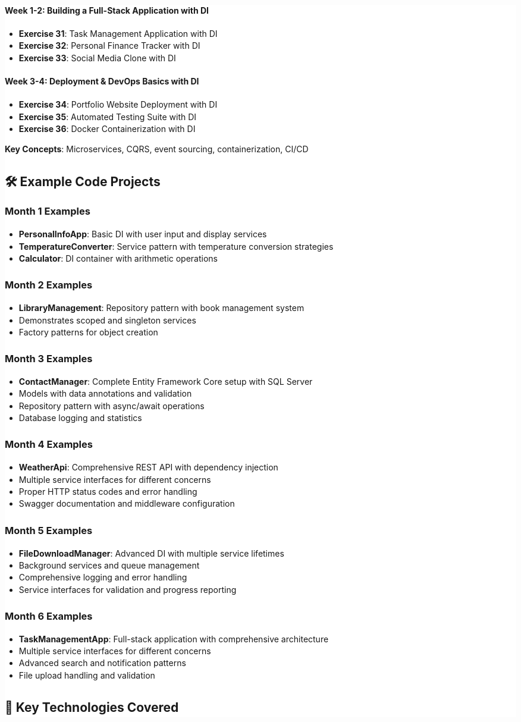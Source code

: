 #### Week 1-2: Building a Full-Stack Application with DI
- **Exercise 31**: Task Management Application with DI
- **Exercise 32**: Personal Finance Tracker with DI
- **Exercise 33**: Social Media Clone with DI

#### Week 3-4: Deployment & DevOps Basics with DI
- **Exercise 34**: Portfolio Website Deployment with DI
- **Exercise 35**: Automated Testing Suite with DI
- **Exercise 36**: Docker Containerization with DI

**Key Concepts**: Microservices, CQRS, event sourcing, containerization, CI/CD

## 🛠️ Example Code Projects

### **Month 1 Examples**
- **PersonalInfoApp**: Basic DI with user input and display services
- **TemperatureConverter**: Service pattern with temperature conversion strategies
- **Calculator**: DI container with arithmetic operations

### **Month 2 Examples**
- **LibraryManagement**: Repository pattern with book management system
- Demonstrates scoped and singleton services
- Factory patterns for object creation

### **Month 3 Examples**
- **ContactManager**: Complete Entity Framework Core setup with SQL Server
- Models with data annotations and validation
- Repository pattern with async/await operations
- Database logging and statistics

### **Month 4 Examples**
- **WeatherApi**: Comprehensive REST API with dependency injection
- Multiple service interfaces for different concerns
- Proper HTTP status codes and error handling
- Swagger documentation and middleware configuration

### **Month 5 Examples**
- **FileDownloadManager**: Advanced DI with multiple service lifetimes
- Background services and queue management
- Comprehensive logging and error handling
- Service interfaces for validation and progress reporting

### **Month 6 Examples**
- **TaskManagementApp**: Full-stack application with comprehensive architecture
- Multiple service interfaces for different concerns
- Advanced search and notification patterns
- File upload handling and validation

## 🔧 Key Technologies Covered
